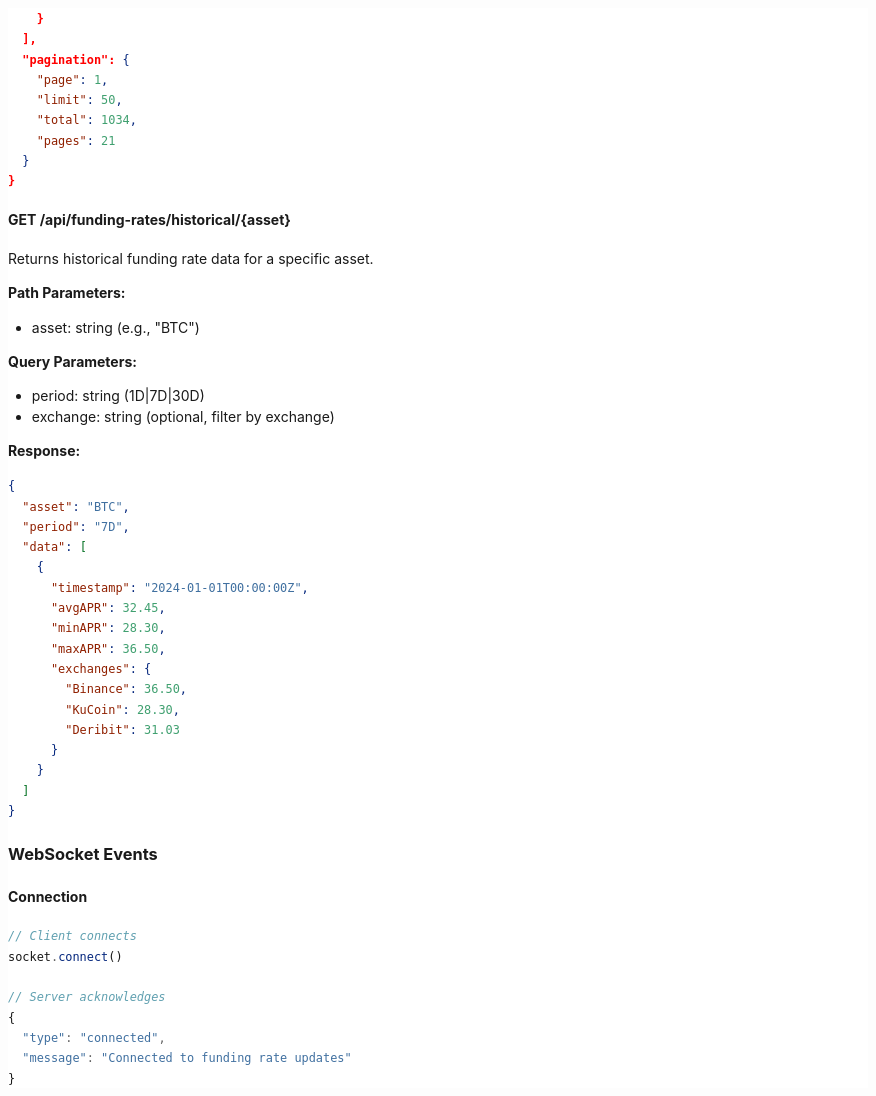 ```json
    }
  ],
  "pagination": {
    "page": 1,
    "limit": 50,
    "total": 1034,
    "pages": 21
  }
}
```

#### GET /api/funding-rates/historical/{asset}
Returns historical funding rate data for a specific asset.

**Path Parameters:**
- asset: string (e.g., "BTC")

**Query Parameters:**
- period: string (1D|7D|30D)
- exchange: string (optional, filter by exchange)

**Response:**
```json
{
  "asset": "BTC",
  "period": "7D",
  "data": [
    {
      "timestamp": "2024-01-01T00:00:00Z",
      "avgAPR": 32.45,
      "minAPR": 28.30,
      "maxAPR": 36.50,
      "exchanges": {
        "Binance": 36.50,
        "KuCoin": 28.30,
        "Deribit": 31.03
      }
    }
  ]
}
```

### WebSocket Events

#### Connection
```javascript
// Client connects
socket.connect()

// Server acknowledges
{
  "type": "connected",
  "message": "Connected to funding rate updates"
}
```
